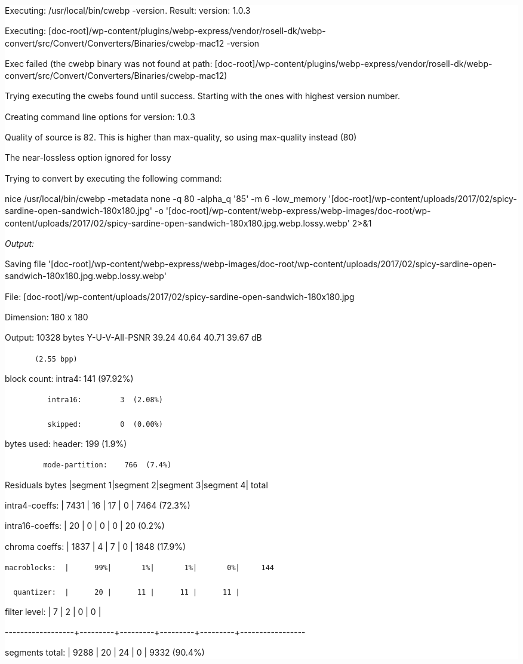Executing: /usr/local/bin/cwebp -version. Result: version: 1.0.3

Executing: [doc-root]/wp-content/plugins/webp-express/vendor/rosell-dk/webp-convert/src/Convert/Converters/Binaries/cwebp-mac12 -version

Exec failed (the cwebp binary was not found at path: [doc-root]/wp-content/plugins/webp-express/vendor/rosell-dk/webp-convert/src/Convert/Converters/Binaries/cwebp-mac12)

Trying executing the cwebs found until success. Starting with the ones with highest version number.

Creating command line options for version: 1.0.3

Quality of source is 82. This is higher than max-quality, so using max-quality instead (80)

The near-lossless option ignored for lossy

Trying to convert by executing the following command:

nice /usr/local/bin/cwebp -metadata none -q 80 -alpha_q '85' -m 6 -low_memory '[doc-root]/wp-content/uploads/2017/02/spicy-sardine-open-sandwich-180x180.jpg' -o '[doc-root]/wp-content/webp-express/webp-images/doc-root/wp-content/uploads/2017/02/spicy-sardine-open-sandwich-180x180.jpg.webp.lossy.webp' 2>&1


*Output:* 

Saving file '[doc-root]/wp-content/webp-express/webp-images/doc-root/wp-content/uploads/2017/02/spicy-sardine-open-sandwich-180x180.jpg.webp.lossy.webp'

File:      [doc-root]/wp-content/uploads/2017/02/spicy-sardine-open-sandwich-180x180.jpg

Dimension: 180 x 180

Output:    10328 bytes Y-U-V-All-PSNR 39.24 40.64 40.71   39.67 dB

           (2.55 bpp)

block count:  intra4:        141  (97.92%)

              intra16:         3  (2.08%)

              skipped:         0  (0.00%)

bytes used:  header:            199  (1.9%)

             mode-partition:    766  (7.4%)

 Residuals bytes  |segment 1|segment 2|segment 3|segment 4|  total

  intra4-coeffs:  |    7431 |      16 |      17 |       0 |    7464  (72.3%)

 intra16-coeffs:  |      20 |       0 |       0 |       0 |      20  (0.2%)

  chroma coeffs:  |    1837 |       4 |       7 |       0 |    1848  (17.9%)

    macroblocks:  |      99%|       1%|       1%|       0%|     144

      quantizer:  |      20 |      11 |      11 |      11 |

   filter level:  |       7 |       2 |       0 |       0 |

------------------+---------+---------+---------+---------+-----------------

 segments total:  |    9288 |      20 |      24 |       0 |    9332  (90.4%)

